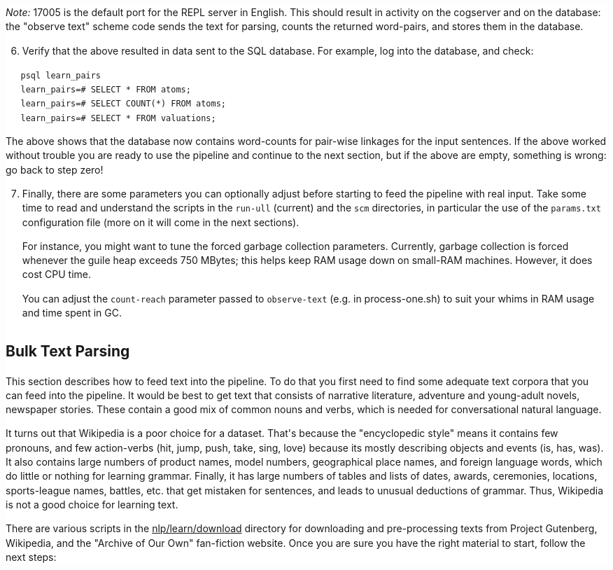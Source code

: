    *Note:* 17005 is the default port for the REPL server in English. 
   This should result in activity on the cogserver and on the database:
   the "observe text" scheme code sends the text for parsing,
   counts the returned word-pairs, and stores them in the database.

6) Verify that the above resulted in data sent to the SQL database.
   For example, log into the database, and check:
```
   psql learn_pairs
   learn_pairs=# SELECT * FROM atoms;
   learn_pairs=# SELECT COUNT(*) FROM atoms;
   learn_pairs=# SELECT * FROM valuations;
```
   The above shows that the database now contains word-counts for
   pair-wise linkages for the input sentences. If the above worked without
   trouble you are ready to use the pipeline and continue to the next section,
   but if the above are empty, something is wrong: go back to step zero!

7) Finally, there are some parameters you can optionally adjust before starting
   to feed the pipeline with real input. Take some time to read and understand
   the scripts in the `run-ull` (current) and the `scm` directories, 
   in particular the use of the `params.txt` configuration file (more on it 
   will come in the next sections).
   
   For instance, you might want to tune the forced garbage collection parameters.
   Currently, garbage collection is forced whenever the guile heap exceeds 750 MBytes;
   this helps keep RAM usage down on small-RAM machines. However, it does cost CPU time.

   You can adjust the `count-reach` parameter passed to `observe-text` (e.g. in
   process-one.sh) to suit your whims in RAM usage and time spent in GC.


Bulk Text Parsing
-----------------

This section describes how to feed text into the pipeline. To do
that you first need to find some adequate text corpora that you can
feed into the pipeline. It would be best to get text that consists
of narrative literature, adventure and young-adult novels, newspaper
stories. These contain a good mix of common nouns and verbs, which
is needed for conversational natural language.
 
It turns out that Wikipedia is a poor choice for a dataset. That's
because the "encyclopedic style" means it contains few pronouns,
and few action-verbs (hit, jump, push, take, sing, love) because
its mostly describing objects and events (is, has, was). It also
contains large numbers of product names, model numbers, geographical
place names, and foreign language words, which do little or nothing
for learning grammar. Finally, it has large numbers of tables and
lists of dates, awards, ceremonies, locations, sports-league names,
battles, etc. that get mistaken for sentences, and leads to unusual
deductions of grammar.  Thus, Wikipedia is not a good choice for
learning text.
 
There are various scripts in the [nlp/learn/download](https://github.com/opencog/opencog/tree/master/opencog/nlp/learn/download)
directory for downloading and pre-processing texts from Project Gutenberg, Wikipedia, and the "Archive of Our Own"
fan-fiction website. Once you are sure you have the right material to start, follow the next steps:
